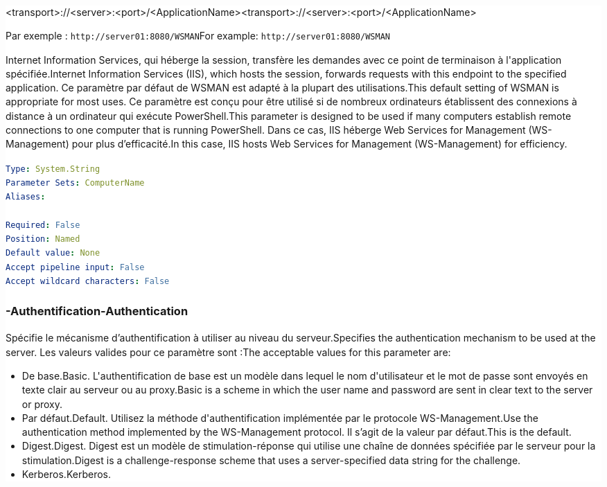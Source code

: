 <span data-ttu-id="187fd-120">\<transport\>://\<server\>:\<port\>/\<ApplicationName\></span><span class="sxs-lookup"><span data-stu-id="187fd-120">\<transport\>://\<server\>:\<port\>/\<ApplicationName\></span></span>

<span data-ttu-id="187fd-121">Par exemple : `http://server01:8080/WSMAN`</span><span class="sxs-lookup"><span data-stu-id="187fd-121">For example: `http://server01:8080/WSMAN`</span></span>

<span data-ttu-id="187fd-122">Internet Information Services, qui héberge la session, transfère les demandes avec ce point de terminaison à l'application spécifiée.</span><span class="sxs-lookup"><span data-stu-id="187fd-122">Internet Information Services (IIS), which hosts the session, forwards requests with this endpoint to the specified application.</span></span>
<span data-ttu-id="187fd-123">Ce paramètre par défaut de WSMAN est adapté à la plupart des utilisations.</span><span class="sxs-lookup"><span data-stu-id="187fd-123">This default setting of WSMAN is appropriate for most uses.</span></span>
<span data-ttu-id="187fd-124">Ce paramètre est conçu pour être utilisé si de nombreux ordinateurs établissent des connexions à distance à un ordinateur qui exécute PowerShell.</span><span class="sxs-lookup"><span data-stu-id="187fd-124">This parameter is designed to be used if many computers establish remote connections to one computer that is running PowerShell.</span></span>
<span data-ttu-id="187fd-125">Dans ce cas, IIS héberge Web Services for Management (WS-Management) pour plus d’efficacité.</span><span class="sxs-lookup"><span data-stu-id="187fd-125">In this case, IIS hosts Web Services for Management (WS-Management) for efficiency.</span></span>

```yaml
Type: System.String
Parameter Sets: ComputerName
Aliases:

Required: False
Position: Named
Default value: None
Accept pipeline input: False
Accept wildcard characters: False
```

### <span data-ttu-id="187fd-126">-Authentification</span><span class="sxs-lookup"><span data-stu-id="187fd-126">-Authentication</span></span>

<span data-ttu-id="187fd-127">Spécifie le mécanisme d’authentification à utiliser au niveau du serveur.</span><span class="sxs-lookup"><span data-stu-id="187fd-127">Specifies the authentication mechanism to be used at the server.</span></span>
<span data-ttu-id="187fd-128">Les valeurs valides pour ce paramètre sont :</span><span class="sxs-lookup"><span data-stu-id="187fd-128">The acceptable values for this parameter are:</span></span>

- <span data-ttu-id="187fd-129">De base.</span><span class="sxs-lookup"><span data-stu-id="187fd-129">Basic.</span></span>
<span data-ttu-id="187fd-130">L'authentification de base est un modèle dans lequel le nom d'utilisateur et le mot de passe sont envoyés en texte clair au serveur ou au proxy.</span><span class="sxs-lookup"><span data-stu-id="187fd-130">Basic is a scheme in which the user name and password are sent in clear text to the server or proxy.</span></span>
- <span data-ttu-id="187fd-131">Par défaut.</span><span class="sxs-lookup"><span data-stu-id="187fd-131">Default.</span></span>
<span data-ttu-id="187fd-132">Utilisez la méthode d'authentification implémentée par le protocole WS-Management.</span><span class="sxs-lookup"><span data-stu-id="187fd-132">Use the authentication method implemented by the WS-Management protocol.</span></span>
<span data-ttu-id="187fd-133">Il s’agit de la valeur par défaut.</span><span class="sxs-lookup"><span data-stu-id="187fd-133">This is the default.</span></span>
- <span data-ttu-id="187fd-134">Digest.</span><span class="sxs-lookup"><span data-stu-id="187fd-134">Digest.</span></span>
<span data-ttu-id="187fd-135">Digest est un modèle de stimulation-réponse qui utilise une chaîne de données spécifiée par le serveur pour la stimulation.</span><span class="sxs-lookup"><span data-stu-id="187fd-135">Digest is a challenge-response scheme that uses a server-specified data string for the challenge.</span></span>
- <span data-ttu-id="187fd-136">Kerberos.</span><span class="sxs-lookup"><span data-stu-id="187fd-136">Kerberos.</span></span>